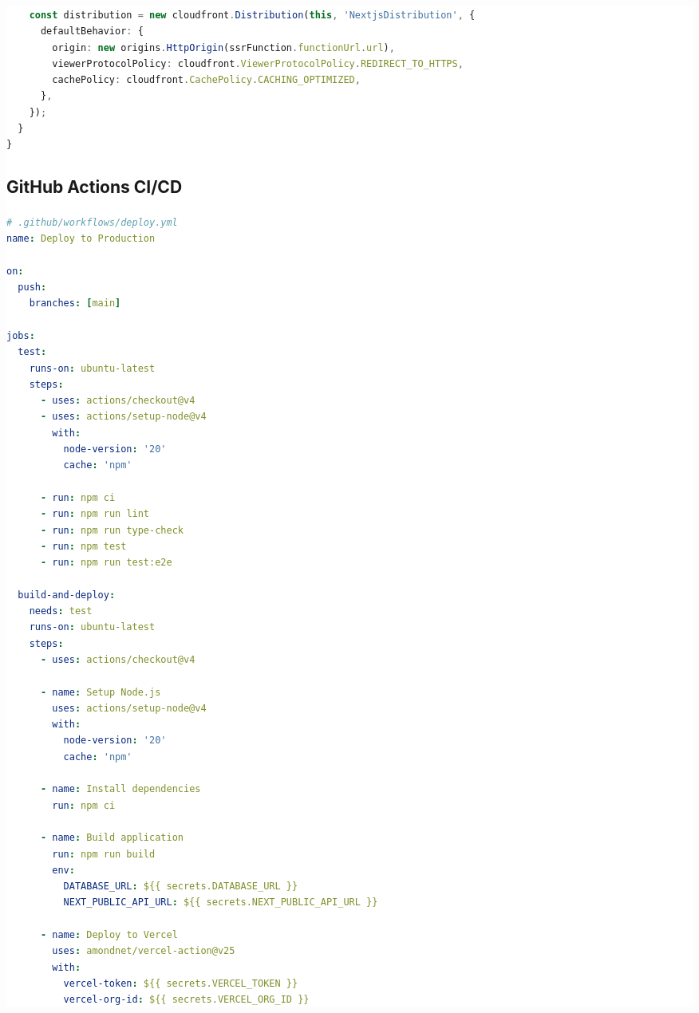 ```typescript
    const distribution = new cloudfront.Distribution(this, 'NextjsDistribution', {
      defaultBehavior: {
        origin: new origins.HttpOrigin(ssrFunction.functionUrl.url),
        viewerProtocolPolicy: cloudfront.ViewerProtocolPolicy.REDIRECT_TO_HTTPS,
        cachePolicy: cloudfront.CachePolicy.CACHING_OPTIMIZED,
      },
    });
  }
}
```

## GitHub Actions CI/CD

```yaml
# .github/workflows/deploy.yml
name: Deploy to Production

on:
  push:
    branches: [main]

jobs:
  test:
    runs-on: ubuntu-latest
    steps:
      - uses: actions/checkout@v4
      - uses: actions/setup-node@v4
        with:
          node-version: '20'
          cache: 'npm'
      
      - run: npm ci
      - run: npm run lint
      - run: npm run type-check
      - run: npm test
      - run: npm run test:e2e

  build-and-deploy:
    needs: test
    runs-on: ubuntu-latest
    steps:
      - uses: actions/checkout@v4
      
      - name: Setup Node.js
        uses: actions/setup-node@v4
        with:
          node-version: '20'
          cache: 'npm'
      
      - name: Install dependencies
        run: npm ci
      
      - name: Build application
        run: npm run build
        env:
          DATABASE_URL: ${{ secrets.DATABASE_URL }}
          NEXT_PUBLIC_API_URL: ${{ secrets.NEXT_PUBLIC_API_URL }}
      
      - name: Deploy to Vercel
        uses: amondnet/vercel-action@v25
        with:
          vercel-token: ${{ secrets.VERCEL_TOKEN }}
          vercel-org-id: ${{ secrets.VERCEL_ORG_ID }}
```